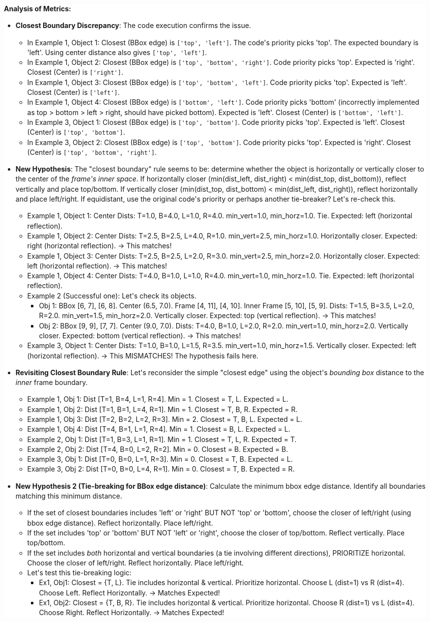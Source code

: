 **Analysis of Metrics:**

*   **Closest Boundary Discrepancy**: The code execution confirms the issue.
    *   In Example 1, Object 1: Closest (BBox edge) is `['top', 'left']`. The code's priority picks 'top'. The expected boundary is 'left'. Using center distance also gives `['top', 'left']`.
    *   In Example 1, Object 2: Closest (BBox edge) is `['top', 'bottom', 'right']`. Code priority picks 'top'. Expected is 'right'. Closest (Center) is `['right']`.
    *   In Example 1, Object 3: Closest (BBox edge) is `['top', 'bottom', 'left']`. Code priority picks 'top'. Expected is 'left'. Closest (Center) is `['left']`.
    *   In Example 1, Object 4: Closest (BBox edge) is `['bottom', 'left']`. Code priority picks 'bottom' (incorrectly implemented as top > bottom > left > right, should have picked bottom). Expected is 'left'. Closest (Center) is `['bottom', 'left']`.
    *   In Example 3, Object 1: Closest (BBox edge) is `['top', 'bottom']`. Code priority picks 'top'. Expected is 'left'. Closest (Center) is `['top', 'bottom']`.
    *   In Example 3, Object 2: Closest (BBox edge) is `['top', 'bottom']`. Code priority picks 'top'. Expected is 'right'. Closest (Center) is `['top', 'bottom', 'right']`.
*   **New Hypothesis**: The "closest boundary" rule seems to be: determine whether the object is horizontally or vertically closer to the center of the *frame's inner space*. If horizontally closer (min(dist_left, dist_right) < min(dist_top, dist_bottom)), reflect vertically and place top/bottom. If vertically closer (min(dist_top, dist_bottom) < min(dist_left, dist_right)), reflect horizontally and place left/right. If equidistant, use the original code's priority or perhaps another tie-breaker? Let's re-check this.
    *   Example 1, Object 1: Center Dists: T=1.0, B=4.0, L=1.0, R=4.0. min_vert=1.0, min_horz=1.0. Tie. Expected: left (horizontal reflection).
    *   Example 1, Object 2: Center Dists: T=2.5, B=2.5, L=4.0, R=1.0. min_vert=2.5, min_horz=1.0. Horizontally closer. Expected: right (horizontal reflection). -> This matches!
    *   Example 1, Object 3: Center Dists: T=2.5, B=2.5, L=2.0, R=3.0. min_vert=2.5, min_horz=2.0. Horizontally closer. Expected: left (horizontal reflection). -> This matches!
    *   Example 1, Object 4: Center Dists: T=4.0, B=1.0, L=1.0, R=4.0. min_vert=1.0, min_horz=1.0. Tie. Expected: left (horizontal reflection).
    *   Example 2 (Successful one): Let's check its objects.
        *   Obj 1: BBox [6, 7], [6, 8]. Center (6.5, 7.0). Frame [4, 11], [4, 10]. Inner Frame [5, 10], [5, 9]. Dists: T=1.5, B=3.5, L=2.0, R=2.0. min_vert=1.5, min_horz=2.0. Vertically closer. Expected: top (vertical reflection). -> This matches!
        *   Obj 2: BBox [9, 9], [7, 7]. Center (9.0, 7.0). Dists: T=4.0, B=1.0, L=2.0, R=2.0. min_vert=1.0, min_horz=2.0. Vertically closer. Expected: bottom (vertical reflection). -> This matches!
    *   Example 3, Object 1: Center Dists: T=1.0, B=1.0, L=1.5, R=3.5. min_vert=1.0, min_horz=1.5. Vertically closer. Expected: left (horizontal reflection). -> This MISMATCHES! The hypothesis fails here.

*   **Revisiting Closest Boundary Rule**: Let's reconsider the simple "closest edge" using the object's *bounding box* distance to the *inner* frame boundary.
    *   Example 1, Obj 1: Dist [T=1, B=4, L=1, R=4]. Min = 1. Closest = T, L. Expected = L.
    *   Example 1, Obj 2: Dist [T=1, B=1, L=4, R=1]. Min = 1. Closest = T, B, R. Expected = R.
    *   Example 1, Obj 3: Dist [T=2, B=2, L=2, R=3]. Min = 2. Closest = T, B, L. Expected = L.
    *   Example 1, Obj 4: Dist [T=4, B=1, L=1, R=4]. Min = 1. Closest = B, L. Expected = L.
    *   Example 2, Obj 1: Dist [T=1, B=3, L=1, R=1]. Min = 1. Closest = T, L, R. Expected = T.
    *   Example 2, Obj 2: Dist [T=4, B=0, L=2, R=2]. Min = 0. Closest = B. Expected = B.
    *   Example 3, Obj 1: Dist [T=0, B=0, L=1, R=3]. Min = 0. Closest = T, B. Expected = L.
    *   Example 3, Obj 2: Dist [T=0, B=0, L=4, R=1]. Min = 0. Closest = T, B. Expected = R.

*   **New Hypothesis 2 (Tie-breaking for BBox edge distance)**: Calculate the minimum bbox edge distance. Identify all boundaries matching this minimum distance.
    *   If the set of closest boundaries includes 'left' or 'right' BUT NOT 'top' or 'bottom', choose the closer of left/right (using bbox edge distance). Reflect horizontally. Place left/right.
    *   If the set includes 'top' or 'bottom' BUT NOT 'left' or 'right', choose the closer of top/bottom. Reflect vertically. Place top/bottom.
    *   If the set includes *both* horizontal and vertical boundaries (a tie involving different directions), PRIORITIZE horizontal. Choose the closer of left/right. Reflect horizontally. Place left/right.
    *   Let's test this tie-breaking logic:
        *   Ex1, Obj1: Closest = {T, L}. Tie includes horizontal & vertical. Prioritize horizontal. Choose L (dist=1) vs R (dist=4). Choose Left. Reflect Horizontally. -> Matches Expected!
        *   Ex1, Obj2: Closest = {T, B, R}. Tie includes horizontal & vertical. Prioritize horizontal. Choose R (dist=1) vs L (dist=4). Choose Right. Reflect Horizontally. -> Matches Expected!